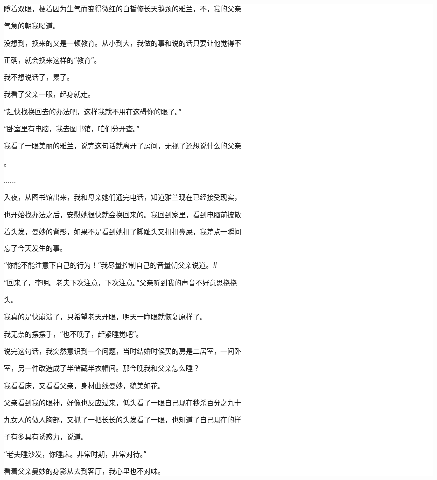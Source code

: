 

瞪着双眼，梗着因为生气而变得微红的白皙修长天鹅颈的雅兰，不，我的父亲

气急的朝我喝道。



没想到，换来的又是一顿教育。从小到大，我做的事和说的话只要让他觉得不

正确，就会换来这样的“教育”。

我不想说话了，累了。

我看了父亲一眼，起身就走。

“赶快找换回去的办法吧，这样我就不用在这碍你的眼了。”

“卧室里有电脑，我去图书馆，咱们分开查。”



我看了一眼美丽的雅兰，说完这句话就离开了房间，无视了还想说什么的父亲

。

......



入夜，从图书馆出来，我和母亲她们通完电话，知道雅兰现在已经接受现实，

也开始找办法之后，安慰她很快就会换回来的。我回到家里，看到电脑前披散

着头发，曼妙的背影，如果不是看到她扣了脚趾头又扣扣鼻屎，我差点一瞬间

忘了今天发生的事。

“你能不能注意下自己的行为！”我尽量控制自己的音量朝父亲说道。#



“回来了，李明。老夫下次注意，下次注意。”父亲听到我的声音不好意思挠挠

头。

我真的是快崩溃了，只希望老天开眼，明天一睁眼就恢复原样了。

我无奈的摆摆手，“也不晚了，赶紧睡觉吧”。



说完这句话，我突然意识到一个问题，当时结婚时候买的房是二居室，一间卧

室，另一件改造成了半储藏半衣帽间。那今晚我和父亲怎么睡？

我看看床，又看看父亲，身材曲线曼妙，貌美如花。



父亲看到我的眼神，好像也反应过来，低头看了一眼自己现在秒杀百分之九十

九女人的傲人胸部，又抓了一把长长的头发看了一眼，也知道了自己现在的样

子有多具有诱惑力，说道。

“老夫睡沙发，你睡床。非常时期，非常对待。”

看着父亲曼妙的身影从去到客厅，我心里也不对味。
